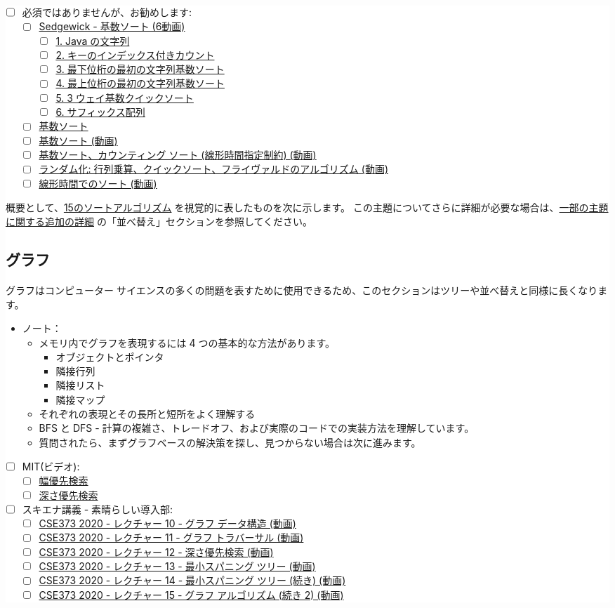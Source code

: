 - [ ] 必須ではありませんが、お勧めします:
	- [ ] [Sedgewick - 基数ソート (6動画)](https://www.coursera.org/learn/algorithms-part2/home/week/3)
		- [ ] [1. Java の文字列](https://www.coursera.org/learn/algorithms-part2/lecture/vGHvb/strings-in-java)
		- [ ] [2. キーのインデックス付きカウント](https://www.coursera.org/lecture/algorithms-part2/key-indexed-counting-2pi1Z)
		- [ ] [3. 最下位桁の最初の文字列基数ソート](https://www.coursera.org/learn/algorithms-part2/lecture/c1U7L/lsd-radix-sort)
		- [ ] [4. 最上位桁の最初の文字列基数ソート](https://www.coursera.org/learn/algorithms-part2/lecture/gFxwG/msd-radix-sort)
		- [ ] [5. 3 ウェイ基数クイックソート](https://www.coursera.org/lecture/algorithms-part2/3-way-radix-quicksort-crkd5)
		- [ ] [6. サフィックス配列](https://www.coursera.org/learn/algorithms-part2/lecture/TH18W/suffix-arrays)
	- [ ] [基数ソート](http://www.cs.yale.edu/homes/aspnes/classes/223/notes.html#radixSort)
	- [ ] [基数ソート (動画)](https://www.youtube.com/watch?v=xhr26ia4k38)
	- [ ] [基数ソート、カウンティング ソート (線形時間指定制約) (動画)](https://www.youtube.com/watch?v=Nz1KZXbghj8&index=7&list=PLUl4u3cNGP61Oq3tWYp6V_F-5jb5L2iHb)
	- [ ] [ランダム化: 行列乗算、クイックソート、フライヴァルドのアルゴリズム (動画)](https://www.youtube.com/watch?v=cNB2lADK3_s&index=8&list=PLUl4u3cNGP6317WaSNfmCvGym2ucw3oGp)
	- [ ] [線形時間でのソート (動画)](https://www.youtube.com/watch?v=pOKy3RZbSws&list=PLUl4u3cNGP61hsJNdULdudlRL493b-XZf&index=14)

概要として、[15のソートアルゴリズム](https://www.youtube.com/watch?v=kPRA0W1kECg) を視覚的に表したものを次に示します。
この主題についてさらに詳細が必要な場合は、[一部の主題に関する追加の詳細](#一部の主題に関する追加の詳細) の「並べ替え」セクションを参照してください。


## グラフ

グラフはコンピューター サイエンスの多くの問題を表すために使用できるため、このセクションはツリーや並べ替えと同様に長くなります。

- ノート：
	- メモリ内でグラフを表現するには 4 つの基本的な方法があります。
		- オブジェクトとポインタ
		- 隣接行列
		- 隣接リスト
		- 隣接マップ
	- それぞれの表現とその長所と短所をよく理解する
	- BFS と DFS - 計算の複雑さ、トレードオフ、および実際のコードでの実装方法を理解しています。
	- 質問されたら、まずグラフベースの解決策を探し、見つからない場合は次に進みます。

- [ ] MIT(ビデオ):
	- [ ] [幅優先検索](https://www.youtube.com/watch?v=oFVYVzlvk9c&t=14s&ab_channel=MITOpenCourseWare)
	- [ ] [深さ優先検索](https://www.youtube.com/watch?v=IBfWDYSffUU&t=32s&ab_channel=MITOpenCourseWare)

- [ ] スキエナ講義 - 素晴らしい導入部:
	- [ ] [CSE373 2020 - レクチャー 10 - グラフ データ構造 (動画)](https://www.youtube.com/watch?v=Sjk0xqWWPCc&list=PLOtl7M3yp-DX6ic0HGT0PUX_wiNmkWkXx&index=10)
	- [ ] [CSE373 2020 - レクチャー 11 - グラフ トラバーサル (動画)](https://www.youtube.com/watch?v=ZTwjXj81NVY&list=PLOtl7M3yp-DX6ic0HGT0PUX_wiNmkWkXx&index=11)
	- [ ] [CSE373 2020 - レクチャー 12 - 深さ優先検索 (動画)](https://www.youtube.com/watch?v=KyordYB3BOs&list=PLOtl7M3yp-DX6ic0HGT0PUX_wiNmkWkXx&index=12)
	- [ ] [CSE373 2020 - レクチャー 13 - 最小スパニング ツリー (動画)](https://www.youtube.com/watch?v=oolm2VnJUKw&list=PLOtl7M3yp-DX6ic0HGT0PUX_wiNmkWkXx&index=13)
	- [ ] [CSE373 2020 - レクチャー 14 - 最小スパニング ツリー (続き) (動画)](https://www.youtube.com/watch?v=RktgPx0MarY&list=PLOtl7M3yp-DX6ic0HGT0PUX_wiNmkWkXx&index=14)
	- [ ] [CSE373 2020 - レクチャー 15 - グラフ アルゴリズム (続き 2) (動画)](https://www.youtube.com/watch?v=MUe5DXRhyAo&list=PLOtl7M3yp-DX6ic0HGT0PUX_wiNmkWkXx&index=15)
